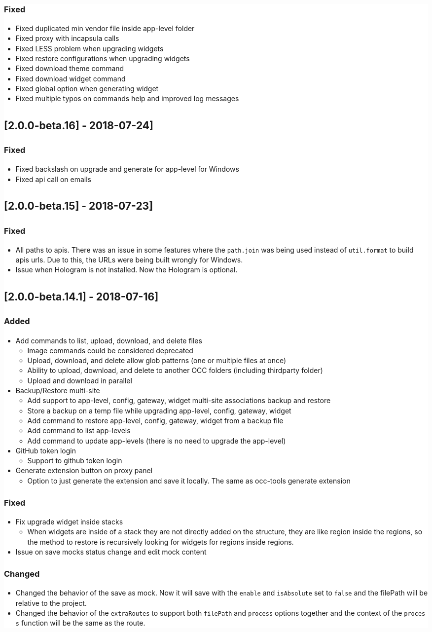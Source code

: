 ### Fixed
- Fixed duplicated min vendor file inside app-level folder
- Fixed proxy with incapsula calls
- Fixed LESS problem when upgrading widgets
- Fixed restore configurations when upgrading widgets
- Fixed download theme command
- Fixed download widget command
- Fixed global option when generating widget
- Fixed multiple typos on commands help and improved log messages

## [2.0.0-beta.16] - 2018-07-24]
### Fixed
- Fixed backslash on upgrade and generate for app-level for Windows
- Fixed api call on emails

## [2.0.0-beta.15] - 2018-07-23]
### Fixed
- All paths to apis. There was an issue in some features where the `path.join` was being used instead of `util.format` to build apis urls. Due to this, the URLs were being built wrongly for Windows.
- Issue when Hologram is not installed. Now the Hologram is optional.

## [2.0.0-beta.14.1] - 2018-07-16]
### Added
- Add commands to list, upload, download, and delete files
  - Image commands could be considered deprecated
  - Upload, download, and delete allow glob patterns (one or multiple files at once)
  - Ability to upload, download, and delete to another OCC folders (including thirdparty folder)
  - Upload and download in parallel
- Backup/Restore multi-site
  - Add support to app-level, config, gateway, widget multi-site associations backup and restore
  - Store a backup on a temp file while upgrading app-level, config, gateway, widget
  - Add command to restore app-level, config, gateway, widget from a backup file
  - Add command to list app-levels
  - Add command to update app-levels (there is no need to upgrade the app-level)
- GitHub token login
  - Support to github token login
- Generate extension button on proxy panel
  - Option to just generate the extension and save it locally. The same as occ-tools generate extension
### Fixed
- Fix upgrade widget inside stacks
  - When widgets are inside of a stack they are not directly added on the structure, they are like region inside the regions, so the method to restore is recursively
    looking for widgets for regions inside regions.
- Issue on save mocks status change and edit mock content
### Changed
- Changed the behavior of the save as mock. Now it will save with the `enable` and `isAbsolute` set to `false` and the filePath will be relative to the project.
- Changed the behavior of the `extraRoutes` to support both `filePath` and `process` options together and the context of the `process` function will be the same as the route.

